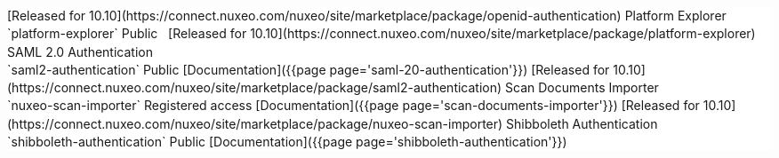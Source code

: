 </td>
<td colspan="1">
[Released for 10.10](https://connect.nuxeo.com/nuxeo/site/marketplace/package/openid-authentication)
</td>
</tr>
<tr>
<td colspan="1">
Platform Explorer<br/>
`platform-explorer`
</td>
<td colspan="1">
Public
</td>
<td colspan="1">
&nbsp;
</td>
<td colspan="1">
[Released for 10.10](https://connect.nuxeo.com/nuxeo/site/marketplace/package/platform-explorer)
</td>
</tr>
<tr>
<td colspan="1">
SAML 2.0 Authentication<br/>
`saml2-authentication`
</td>
<td colspan="1">
Public
</td>
<td colspan="1">
[Documentation]({{page page='saml-20-authentication'}})
</td>
<td colspan="1">
[Released for 10.10](https://connect.nuxeo.com/nuxeo/site/marketplace/package/saml2-authentication)
</td>
</tr>
<tr>
<td colspan="1">
Scan Documents Importer<br/>
`nuxeo-scan-importer`
</td>
<td colspan="1">
Registered access
</td>
<td colspan="1">
[Documentation]({{page page='scan-documents-importer'}})
</td>
<td colspan="1">
[Released for 10.10](https://connect.nuxeo.com/nuxeo/site/marketplace/package/nuxeo-scan-importer)
</td>
</tr>
<tr>
<td colspan="1">
Shibboleth Authentication<br/>
`shibboleth-authentication`
</td>
<td colspan="1">
Public
</td>
<td colspan="1">
[Documentation]({{page page='shibboleth-authentication'}})
</td>
<td colspan="1">